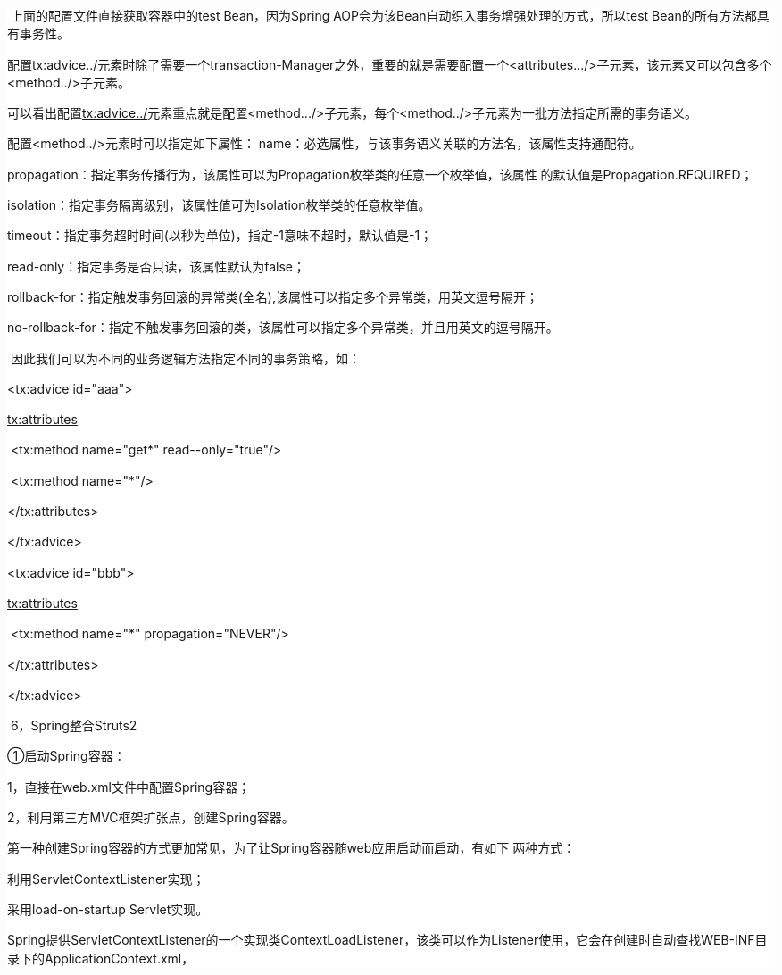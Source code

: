 ​    上面的配置文件直接获取容器中的test Bean，因为Spring AOP会为该Bean自动织入事务增强处理的方式，所以test Bean的所有方法都具有事务性。

配置<tx:advice../>元素时除了需要一个transaction-Manager之外，重要的就是需要配置一个<attributes.../>子元素，该元素又可以包含多个<method../>子元素。

可以看出配置<tx:advice../>元素重点就是配置<method.../>子元素，每个<method../>子元素为一批方法指定所需的事务语义。

配置<method../>元素时可以指定如下属性：
name：必选属性，与该事务语义关联的方法名，该属性支持通配符。

propagation：指定事务传播行为，该属性可以为Propagation枚举类的任意一个枚举值，该属性 的默认值是Propagation.REQUIRED；

isolation：指定事务隔离级别，该属性值可为Isolation枚举类的任意枚举值。

timeout：指定事务超时时间(以秒为单位)，指定-1意味不超时，默认值是-1；

read-only：指定事务是否只读，该属性默认为false；

rollback-for：指定触发事务回滚的异常类(全名),该属性可以指定多个异常类，用英文逗号隔开；

no-rollback-for：指定不触发事务回滚的类，该属性可以指定多个异常类，并且用英文的逗号隔开。

​    因此我们可以为不同的业务逻辑方法指定不同的事务策略，如：

<tx:advice id="aaa">

  <tx:attributes>

​    <tx:method name="get*" read--only="true"/>

​     <tx:method name="*"/>

  </tx:attributes>

</tx:advice>

 

<tx:advice id="bbb">

  <tx:attributes>

​        <tx:method name="*" propagation="NEVER"/>

  </tx:attributes>

</tx:advice>

 

​           6，Spring整合Struts2

①启动Spring容器：

1，直接在web.xml文件中配置Spring容器；

2，利用第三方MVC框架扩张点，创建Spring容器。

第一种创建Spring容器的方式更加常见，为了让Spring容器随web应用启动而启动，有如下 两种方式：

利用ServletContextListener实现；

采用load-on-startup Servlet实现。

Spring提供ServletContextListener的一个实现类ContextLoadListener，该类可以作为Listener使用，它会在创建时自动查找WEB-INF目录下的ApplicationContext.xml，
